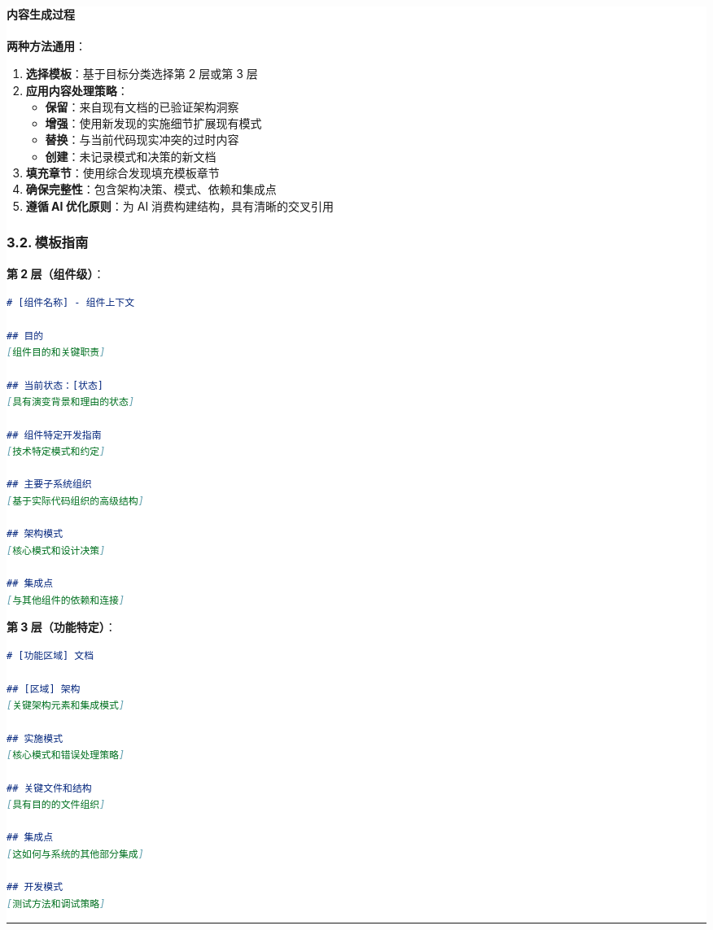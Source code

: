 #### 内容生成过程
**两种方法通用**：
1. **选择模板**：基于目标分类选择第 2 层或第 3 层
2. **应用内容处理策略**：
   - **保留**：来自现有文档的已验证架构洞察
   - **增强**：使用新发现的实施细节扩展现有模式
   - **替换**：与当前代码现实冲突的过时内容
   - **创建**：未记录模式和决策的新文档
3. **填充章节**：使用综合发现填充模板章节
4. **确保完整性**：包含架构决策、模式、依赖和集成点
5. **遵循 AI 优化原则**：为 AI 消费构建结构，具有清晰的交叉引用

### 3.2. 模板指南

**第 2 层（组件级）**：
```markdown
# [组件名称] - 组件上下文

## 目的
[组件目的和关键职责]

## 当前状态：[状态]
[具有演变背景和理由的状态]

## 组件特定开发指南
[技术特定模式和约定]

## 主要子系统组织
[基于实际代码组织的高级结构]

## 架构模式
[核心模式和设计决策]

## 集成点
[与其他组件的依赖和连接]
```

**第 3 层（功能特定）**：
```markdown
# [功能区域] 文档

## [区域] 架构
[关键架构元素和集成模式]

## 实施模式
[核心模式和错误处理策略]

## 关键文件和结构
[具有目的的文件组织]

## 集成点
[这如何与系统的其他部分集成]

## 开发模式
[测试方法和调试策略]
```

---